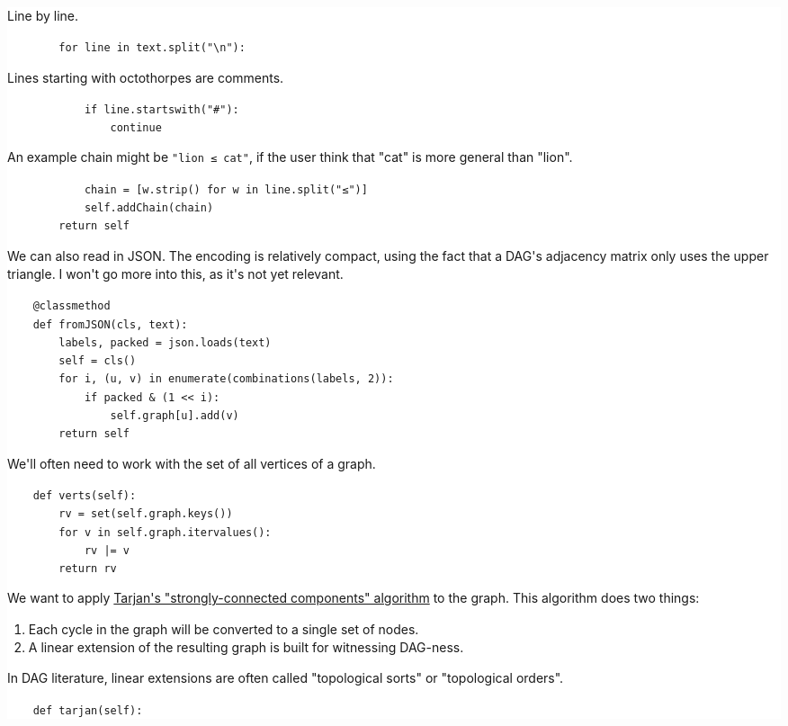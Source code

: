 Line by line.

```
        for line in text.split("\n"):
```

Lines starting with octothorpes are comments.

```
            if line.startswith("#"):
                continue
```

An example chain might be `"lion ≤ cat"`, if the user think that "cat" is more
general than "lion".

```
            chain = [w.strip() for w in line.split("≤")]
            self.addChain(chain)
        return self
```

We can also read in JSON. The encoding is relatively compact, using the fact
that a DAG's adjacency matrix only uses the upper triangle. I won't go more
into this, as it's not yet relevant.

```
    @classmethod
    def fromJSON(cls, text):
        labels, packed = json.loads(text)
        self = cls()
        for i, (u, v) in enumerate(combinations(labels, 2)):
            if packed & (1 << i):
                self.graph[u].add(v)
        return self
```

We'll often need to work with the set of all vertices of a graph.

```
    def verts(self):
        rv = set(self.graph.keys())
        for v in self.graph.itervalues():
            rv |= v
        return rv
```

We want to apply [Tarjan's "strongly-connected components"
algorithm](https://en.wikipedia.org/wiki/Tarjan's_strongly_connected_components_algorithm)
to the graph. This algorithm does two things:

1. Each cycle in the graph will be converted to a single set of nodes.
1. A linear extension of the resulting graph is built for witnessing DAG-ness.

In DAG literature, linear extensions are often called "topological sorts" or
"topological orders".

```
    def tarjan(self):
```
